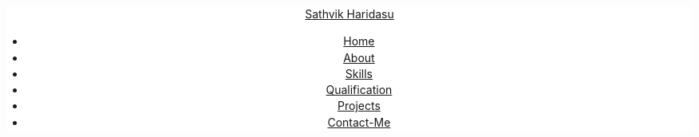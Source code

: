 <!doctype html>
<html lang="en">
  <head>
    <meta charset="UTF-8" />
    <meta http-equiv="X-UA-Compatible" content="IE=edge" />
    <meta name="viewport" content="width=device-width, initial-scale=1.0" />
    <title>My Portfolio</title>
    <link rel="stylesheet" href="assets/swiper-bundle.min.css" />
    <link rel="stylesheet" href="assets/newcss.css" />
    <link
      rel="stylesheet"
      href="https://unicons.iconscout.com/release/v4.0.8/css/line.css"
    />
  </head>

  <body oncontextmenu="return false">
    <header class="header" id="header">
      <nav class="nav container">
        <a href="#" class="nav__logo">Sathvik Haridasu</a>
        <div class="nav__menu" id="nav-menu">
          <ul class="nav__list grid">
            <li class="nav__item">
              <a href="#home" class="nav__link active-link">
                <i class="uil uil-estate nav__icon"></i>Home
              </a>
            </li>
            <li class="nav__item">
              <a href="#about" class="nav__link">
                <i class="uil uil-user nav__icon"></i>About
              </a>
            </li>
            <li class="nav__item">
              <a href="#skills" class="nav__link">
                <i class="uil uil-file-alt nav__icon"></i>Skills
              </a>
            </li>
            <li class="nav__item">
              <a href="#qualification" class="nav__link">
                <i class="uil uil-briefcase-alt nav__icon"></i>Qualification
              </a>
            </li>
            <li class="nav__item">
              <a href="#portfolio" class="nav__link">
                <i class="uil uil-scenery nav__icon"></i>Projects
              </a>
            </li>
            <li class="nav__item">
              <a href="#contact" class="nav__link">
                <i class="uil uil-message nav__icon"></i>Contact-Me
              </a>
            </li>
          </ul>
          <i class="uil uil-times nav__close" id="nav-close"></i>
        </div>
        <div class="nav__btns">
          <!-- Theme change button -->
          <i class="uil uil-moon change-theme" id="theme-button"></i>
